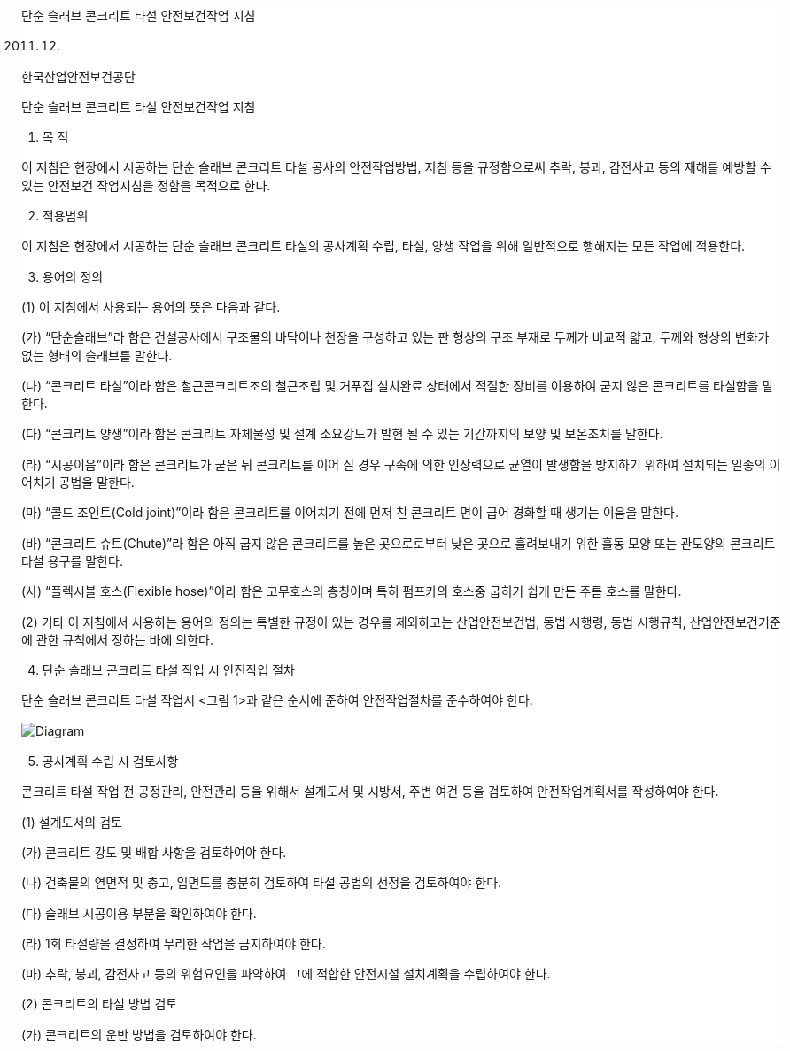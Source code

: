 단순 슬래브 콘크리트 타설
안전보건작업 지침

2011. 12.

한국산업안전보건공단

단순 슬래브 콘크리트 타설 안전보건작업 지침

1. 목 적

이 지침은 현장에서 시공하는 단순 슬래브 콘크리트 타설 공사의 안전작업방법, 지침 등을 규정함으로써 추락, 붕괴, 감전사고 등의 재해를 예방할 수 있는 안전보건 작업지침을 정함을 목적으로 한다.

2. 적용범위

이 지침은 현장에서 시공하는 단순 슬래브 콘크리트 타설의 공사계획 수립, 타설, 양생 작업을 위해 일반적으로 행해지는 모든 작업에 적용한다.

3. 용어의 정의

(1) 이 지침에서 사용되는 용어의 뜻은 다음과 같다.

(가) “단순슬래브”라 함은 건설공사에서 구조물의 바닥이나 천장을 구성하고 있는 판 형상의 구조 부재로 두께가 비교적 얇고, 두께와 형상의 변화가 없는 형태의 슬래브를 말한다.

(나) “콘크리트 타설”이라 함은 철근콘크리트조의 철근조립 및 거푸집 설치완료 상태에서 적절한 장비를 이용하여 굳지 않은 콘크리트를 타설함을 말한다.

(다) “콘크리트 양생”이라 함은 콘크리트 자체물성 및 설계 소요강도가 발현 될 수 있는 기간까지의 보양 및 보온조치를 말한다.

(라) “시공이음”이라 함은 콘크리트가 굳은 뒤 콘크리트를 이어 질 경우 구속에 의한 인장력으로 균열이 발생함을 방지하기 위하여 설치되는 일종의 이어치기 공법을 말한다.

(마) “콜드 조인트(Cold joint)”이라 함은 콘크리트를 이어치기 전에 먼저 친 콘크리트 면이 굽어 경화할 때 생기는 이음을 말한다.

(바) “콘크리트 슈트(Chute)”라 함은 아직 굽지 않은 콘크리트를 높은 곳으로로부터 낮은 곳으로 흘려보내기 위한 흘동 모양 또는 관모양의 콘크리트 타설 용구를 말한다.

(사) “플렉시블 호스(Flexible hose)”이라 함은 고무호스의 총칭이며 특히 펌프카의 호스중 굽히기 쉽게 만든 주름 호스를 말한다.

(2) 기타 이 지침에서 사용하는 용어의 정의는 특별한 규정이 있는 경우를 제외하고는 산업안전보건법, 동법 시행령, 동법 시행규칙, 산업안전보건기준에 관한 규칙에서 정하는 바에 의한다.

4. 단순 슬래브 콘크리트 타설 작업 시 안전작업 절차

단순 슬래브 콘크리트 타설 작업시 <그림 1>과 같은 순서에 준하여 안전작업절차를 준수하여야 한다.

![Diagram](image-url)

5. 공사계획 수립 시 검토사항

콘크리트 타설 작업 전 공정관리, 안전관리 등을 위해서 설계도서 및 시방서, 주변 여건 등을 검토하여 안전작업계획서를 작성하여야 한다.

(1) 설계도서의 검토

(가) 콘크리트 강도 및 배합 사항을 검토하여야 한다.

(나) 건축물의 연면적 및 충고, 입면도를 충분히 검토하여 타설 공법의 선정을 검토하여야 한다.

(다) 슬래브 시공이용 부분을 확인하여야 한다.

(라) 1회 타설량을 결정하여 무리한 작업을 금지하여야 한다.

(마) 추락, 붕괴, 감전사고 등의 위험요인을 파악하여 그에 적합한 안전시설 설치계획을 수립하여야 한다.

(2) 콘크리트의 타설 방법 검토

(가) 콘크리트의 운반 방법을 검토하여야 한다.
